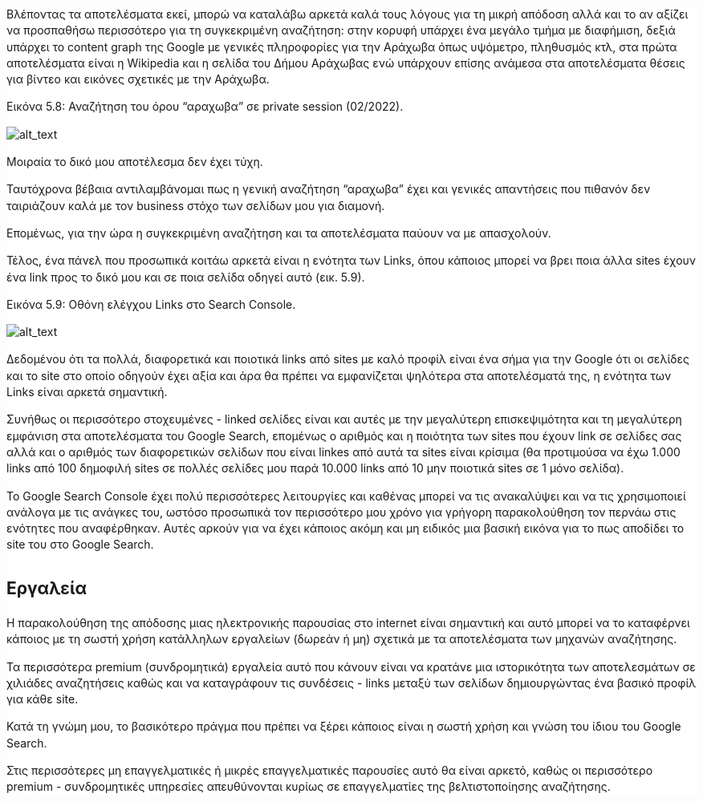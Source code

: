 Βλέποντας τα αποτελέσματα εκεί, μπορώ να καταλάβω αρκετά καλά τους λόγους για τη μικρή απόδοση αλλά και το αν αξίζει να προσπαθήσω περισσότερο για τη συγκεκριμένη αναζήτηση: στην κορυφή υπάρχει ένα μεγάλο τμήμα με διαφήμιση, δεξιά υπάρχει το content graph της Google με γενικές πληροφορίες για την Αράχωβα όπως υψόμετρο, πληθυσμός κτλ, στα πρώτα αποτελέσματα είναι η Wikipedia και η σελίδα του Δήμου Αράχωβας ενώ υπάρχουν επίσης ανάμεσα στα αποτελέσματα θέσεις για βίντεο και εικόνες σχετικές με την Αράχωβα.

Εικόνα 5.8: Αναζήτηση του όρου “αραχωβα” σε private session (02/2022).

![alt_text]({{site.baseurl}}/assets/images/image5-8.jpg "image_tooltip")

Μοιραία το δικό μου αποτέλεσμα δεν έχει τύχη.

Ταυτόχρονα βέβαια αντιλαμβάνομαι πως η γενική αναζήτηση “αραχωβα” έχει και γενικές απαντήσεις που πιθανόν δεν ταιριάζουν καλά με τον business στόχο των σελίδων μου για διαμονή.

Επομένως, για την ώρα η συγκεκριμένη αναζήτηση και τα αποτελέσματα παύουν να με απασχολούν.

Τέλος, ένα πάνελ που προσωπικά κοιτάω αρκετά είναι η ενότητα των Links, όπου κάποιος μπορεί να βρει ποια άλλα sites έχουν ένα link προς το δικό μου και σε ποια σελίδα οδηγεί αυτό (εικ. 5.9).

Εικόνα 5.9: Οθόνη ελέγχου Links στο Search Console.

![alt_text]({{site.baseurl}}/assets/images/image5-9.jpg "image_tooltip")

Δεδομένου ότι τα πολλά, διαφορετικά και ποιοτικά links από sites με καλό προφίλ είναι ένα σήμα για την Google ότι οι σελίδες και το site στο οποίο οδηγούν έχει αξία και άρα θα πρέπει να εμφανίζεται ψηλότερα στα αποτελέσματά της, η ενότητα των Links είναι αρκετά σημαντική.

Συνήθως οι περισσότερο στοχευμένες - linked σελίδες είναι και αυτές με την μεγαλύτερη επισκεψιμότητα και τη μεγαλύτερη εμφάνιση στα αποτελέσματα του Google Search, επομένως ο αριθμός και η ποιότητα των sites που έχουν link σε σελίδες σας αλλά και ο αριθμός των διαφορετικών σελίδων που είναι linkes από αυτά τα sites είναι κρίσιμα (θα προτιμούσα να έχω 1.000 links από 100 δημοφιλή sites σε πολλές σελίδες μου παρά 10.000 links από 10 μην ποιοτικά sites σε 1 μόνο σελίδα).

Το Google Search Console έχει πολύ περισσότερες λειτουργίες και καθένας μπορεί να τις ανακαλύψει και να τις χρησιμοποιεί ανάλογα με τις ανάγκες του, ωστόσο προσωπικά τον περισσότερο μου χρόνο για γρήγορη παρακολούθηση τον περνάω στις ενότητες που αναφέρθηκαν. Αυτές αρκούν για να έχει κάποιος ακόμη και μη ειδικός μια βασική εικόνα για το πως αποδίδει το site του στο Google Search.

## Εργαλεία

Η παρακολούθηση της απόδοσης μιας ηλεκτρονικής παρουσίας στο internet είναι σημαντική και αυτό μπορεί να το καταφέρνει κάποιος με τη σωστή χρήση κατάλληλων εργαλείων (δωρεάν ή μη) σχετικά με τα αποτελέσματα των μηχανών αναζήτησης.

Τα περισσότερα premium (συνδρομητικά) εργαλεία αυτό που κάνουν είναι να κρατάνε μια ιστορικότητα των αποτελεσμάτων σε χιλιάδες αναζητήσεις καθώς και να καταγράφουν τις συνδέσεις - links μεταξύ των σελίδων δημιουργώντας ένα βασικό προφίλ για κάθε site.

Κατά τη γνώμη μου, το βασικότερο πράγμα που πρέπει να ξέρει κάποιος είναι η σωστή χρήση και γνώση του ίδιου του Google Search.

Στις περισσότερες μη επαγγελματικές ή μικρές επαγγελματικές παρουσίες αυτό θα είναι αρκετό, καθώς οι περισσότερο premium - συνδρομητικές υπηρεσίες απευθύνονται κυρίως σε επαγγελματίες της βελτιστοποίησης αναζήτησης.
